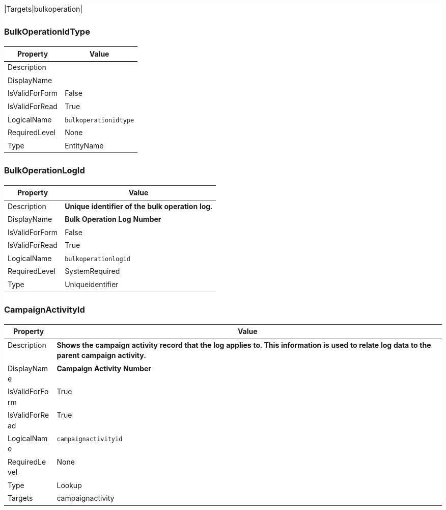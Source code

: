 |Targets|bulkoperation|

### <a name="BKMK_BulkOperationIdType"></a> BulkOperationIdType

|Property|Value|
|---|---|
|Description||
|DisplayName||
|IsValidForForm|False|
|IsValidForRead|True|
|LogicalName|`bulkoperationidtype`|
|RequiredLevel|None|
|Type|EntityName|

### <a name="BKMK_BulkOperationLogId"></a> BulkOperationLogId

|Property|Value|
|---|---|
|Description|**Unique identifier of the bulk operation log.**|
|DisplayName|**Bulk Operation Log Number**|
|IsValidForForm|False|
|IsValidForRead|True|
|LogicalName|`bulkoperationlogid`|
|RequiredLevel|SystemRequired|
|Type|Uniqueidentifier|

### <a name="BKMK_CampaignActivityId"></a> CampaignActivityId

|Property|Value|
|---|---|
|Description|**Shows the campaign activity record that the log applies to. This information is used to relate log data to the parent campaign activity.**|
|DisplayName|**Campaign Activity Number**|
|IsValidForForm|True|
|IsValidForRead|True|
|LogicalName|`campaignactivityid`|
|RequiredLevel|None|
|Type|Lookup|
|Targets|campaignactivity|

